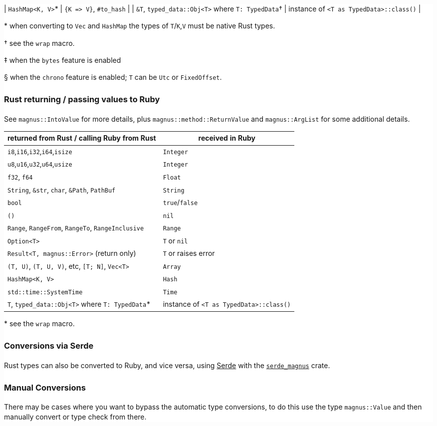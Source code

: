 | `HashMap<K, V>`\*                                                    | `{K => V}`, `#to_hash`                  |
| `&T`, `typed_data::Obj<T>` where `T: TypedData`†                     | instance of `<T as TypedData>::class()` |

\* when converting to `Vec` and `HashMap` the types of `T`/`K`,`V` must be native Rust types.

† see the `wrap` macro.

‡ when the `bytes` feature is enabled

§ when the `chrono` feature is enabled; `T` can be `Utc` or `FixedOffset`.

### Rust returning / passing values to Ruby

See `magnus::IntoValue` for more details, plus `magnus::method::ReturnValue`
and `magnus::ArgList` for some additional details.

| returned from Rust / calling Ruby from Rust        | received in Ruby                        |
| -------------------------------------------------- | --------------------------------------- |
| `i8`,`i16`,`i32`,`i64`,`isize`                     | `Integer`                               |
| `u8`,`u16`,`u32`,`u64`,`usize`                     | `Integer`                               |
| `f32`, `f64`                                       | `Float`                                 |
| `String`, `&str`, `char`, `&Path`, `PathBuf`       | `String`                                |
| `bool`                                             | `true`/`false`                          |
| `()`                                               | `nil`                                   |
| `Range`, `RangeFrom`, `RangeTo`, `RangeInclusive`  | `Range`                                 |
| `Option<T>`                                        | `T` or `nil`                            |
| `Result<T, magnus::Error>` (return only)           | `T` or raises error                     |
| `(T, U)`, `(T, U, V)`, etc, `[T; N]`, `Vec<T>`     | `Array`                                 |
| `HashMap<K, V>`                                    | `Hash`                                  |
| `std::time::SystemTime`                            | `Time`                                  |
| `T`, `typed_data::Obj<T>` where `T: TypedData`\*  | instance of `<T as TypedData>::class()` |

\* see the `wrap` macro.

### Conversions via Serde

Rust types can also be converted to Ruby, and vice versa, using [Serde] with
the [`serde_magnus`] crate.

[Serde]: https://github.com/serde-rs/serde
[`serde_magnus`]: https://github.com/OneSignal/serde-magnus

### Manual Conversions

There may be cases where you want to bypass the automatic type conversions, to
do this use the type `magnus::Value` and then manually convert or type check
from there.


[API Docs]: https://docs.rs/magnus/latest/magnus/
[GitHub]: https://github.com/matsadler/magnus
[crates.io]: https://crates.io/crates/magnus
[Getting Started]: #getting-started
[Type Conversions]: #type-conversions
[Safety]: #safety
[Compatibility]: #compatibility
[magnus-wrap]: https://docs.rs/magnus/latest/magnus/attr.wrap.html
[`magnus::TypedData`]: https://docs.rs/magnus/latest/magnus/derive.TypedData.html
[`examples/mut_point.rs`]: https://github.com/matsadler/magnus/blob/main/examples/mut_point.rs
[`rb_sys` gem]: https://github.com/oxidize-rb/rb-sys/tree/main/gem
[`rake-compiler`]: https://github.com/rake-compiler/rake-compiler
[`rust_blank`]: https://github.com/matsadler/magnus/tree/main/examples/rust_blank/ext/rust_blank
[`rb-sys` example project]: https://github.com/oxidize-rb/rb-sys/tree/main/examples/rust_reverse
[plat]: https://github.com/oxidize-rb/rb-sys#supported-platforms
[rb-sys]: https://github.com/oxidize-rb/rb-sys/tree/main/crates/rb-sys
[rb_sys_module]: https://docs.rs/magnus/latest/magnus/rb_sys/index.html
[LICENSE]: https://github.com/matsadler/magnus/blob/main/LICENSE